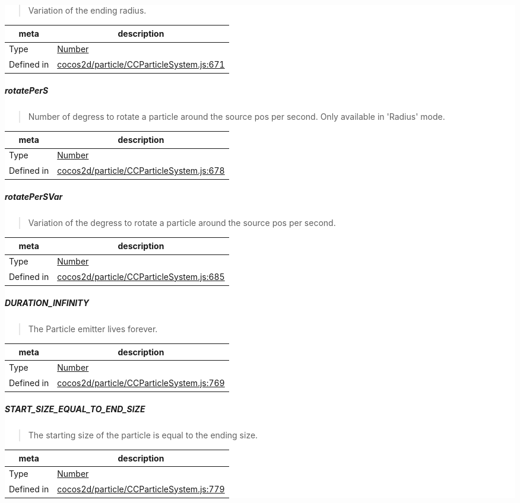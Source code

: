 > Variation of the ending radius.

| meta | description |
|------|-------------|
| Type | <a href="https://developer.mozilla.org/en/JavaScript/Reference/Global_Objects/Number" class="crosslink external" target="_blank">Number</a> |
| Defined in | [cocos2d/particle/CCParticleSystem.js:671](https://github.com/cocos-creator/engine/blob/79b9133d6e0e44b4b8f033ba86231ae21522f2dc/cocos2d/particle/CCParticleSystem.js#L671) |



##### rotatePerS

> Number of degress to rotate a particle around the source pos per second. Only available in 'Radius' mode.

| meta | description |
|------|-------------|
| Type | <a href="https://developer.mozilla.org/en/JavaScript/Reference/Global_Objects/Number" class="crosslink external" target="_blank">Number</a> |
| Defined in | [cocos2d/particle/CCParticleSystem.js:678](https://github.com/cocos-creator/engine/blob/79b9133d6e0e44b4b8f033ba86231ae21522f2dc/cocos2d/particle/CCParticleSystem.js#L678) |



##### rotatePerSVar

> Variation of the degress to rotate a particle around the source pos per second.

| meta | description |
|------|-------------|
| Type | <a href="https://developer.mozilla.org/en/JavaScript/Reference/Global_Objects/Number" class="crosslink external" target="_blank">Number</a> |
| Defined in | [cocos2d/particle/CCParticleSystem.js:685](https://github.com/cocos-creator/engine/blob/79b9133d6e0e44b4b8f033ba86231ae21522f2dc/cocos2d/particle/CCParticleSystem.js#L685) |



##### DURATION_INFINITY

> The Particle emitter lives forever.

| meta | description |
|------|-------------|
| Type | <a href="https://developer.mozilla.org/en/JavaScript/Reference/Global_Objects/Number" class="crosslink external" target="_blank">Number</a> |
| Defined in | [cocos2d/particle/CCParticleSystem.js:769](https://github.com/cocos-creator/engine/blob/79b9133d6e0e44b4b8f033ba86231ae21522f2dc/cocos2d/particle/CCParticleSystem.js#L769) |



##### START_SIZE_EQUAL_TO_END_SIZE

> The starting size of the particle is equal to the ending size.

| meta | description |
|------|-------------|
| Type | <a href="https://developer.mozilla.org/en/JavaScript/Reference/Global_Objects/Number" class="crosslink external" target="_blank">Number</a> |
| Defined in | [cocos2d/particle/CCParticleSystem.js:779](https://github.com/cocos-creator/engine/blob/79b9133d6e0e44b4b8f033ba86231ae21522f2dc/cocos2d/particle/CCParticleSystem.js#L779) |



